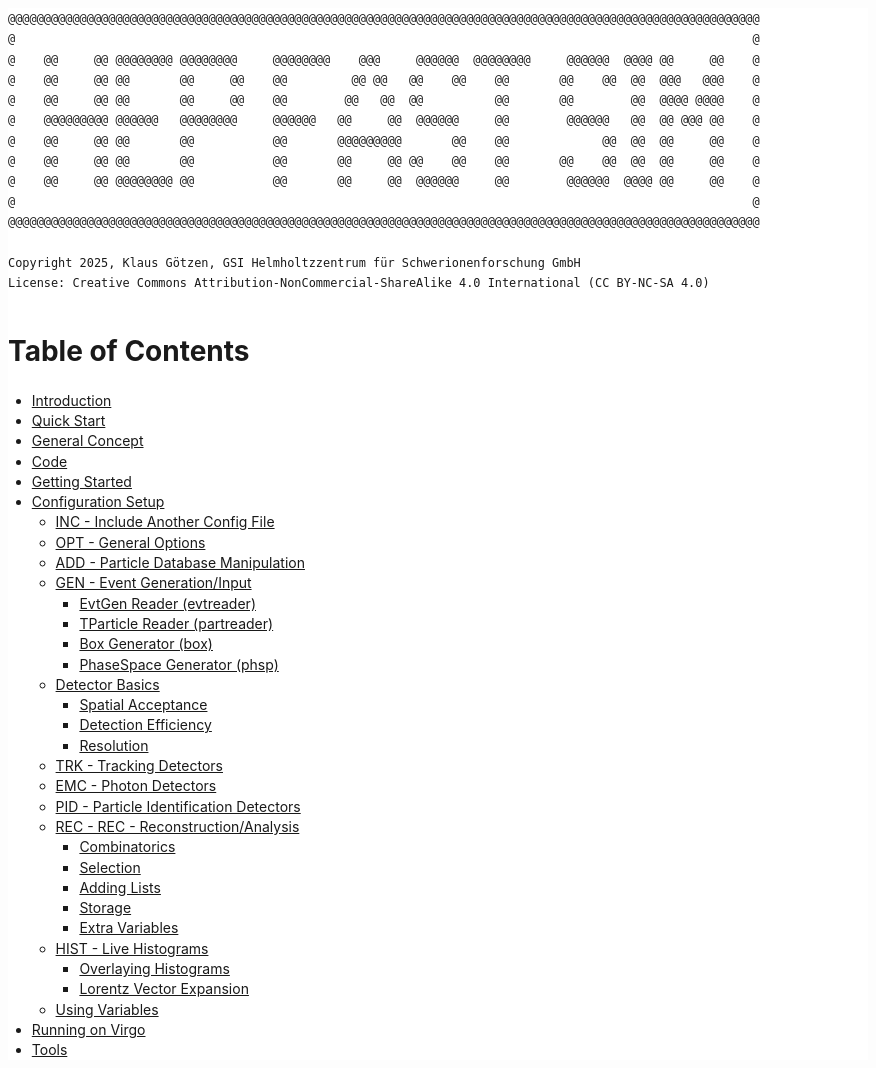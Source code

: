 ```
@@@@@@@@@@@@@@@@@@@@@@@@@@@@@@@@@@@@@@@@@@@@@@@@@@@@@@@@@@@@@@@@@@@@@@@@@@@@@@@@@@@@@@@@@@@@@@@@@@@@@@@@@
@                                                                                                       @
@    @@     @@ @@@@@@@@ @@@@@@@@     @@@@@@@@    @@@     @@@@@@  @@@@@@@@     @@@@@@  @@@@ @@     @@    @
@    @@     @@ @@       @@     @@    @@         @@ @@   @@    @@    @@       @@    @@  @@  @@@   @@@    @
@    @@     @@ @@       @@     @@    @@        @@   @@  @@          @@       @@        @@  @@@@ @@@@    @
@    @@@@@@@@@ @@@@@@   @@@@@@@@     @@@@@@   @@     @@  @@@@@@     @@        @@@@@@   @@  @@ @@@ @@    @
@    @@     @@ @@       @@           @@       @@@@@@@@@       @@    @@             @@  @@  @@     @@    @
@    @@     @@ @@       @@           @@       @@     @@ @@    @@    @@       @@    @@  @@  @@     @@    @
@    @@     @@ @@@@@@@@ @@           @@       @@     @@  @@@@@@     @@        @@@@@@  @@@@ @@     @@    @
@                                                                                                       @
@@@@@@@@@@@@@@@@@@@@@@@@@@@@@@@@@@@@@@@@@@@@@@@@@@@@@@@@@@@@@@@@@@@@@@@@@@@@@@@@@@@@@@@@@@@@@@@@@@@@@@@@@

Copyright 2025, Klaus Götzen, GSI Helmholtzzentrum für Schwerionenforschung GmbH
License: Creative Commons Attribution-NonCommercial-ShareAlike 4.0 International (CC BY-NC-SA 4.0)
```

# Table of Contents

* [Introduction](../README.md)
* [Quick Start](../README.md)
* [General Concept](GeneralConcept.md)
* [Code](Code.md)
* [Getting Started](GettingStarted.md)
* [Configuration Setup](ConfigurationSetup.md)
   + [INC - Include Another Config File](#inc---include-another-config-file)
   + [OPT - General Options](#opt---general-options)
   + [ADD - Particle Database Manipulation](#add---particle-database-manipulation)
   + [GEN - Event Generation/Input](#gen---event-generationinput)
     - [EvtGen Reader (evtreader)](#evtgen-reader-evtreader)
     - [TParticle Reader (partreader)](#tparticle-reader-partreader)
     - [Box Generator (box)](#box-generator-box)
     - [PhaseSpace Generator (phsp)](#phasespace-generator-phsp)
   + [Detector Basics](#detector-basics)
     - [Spatial Acceptance](#spatial-acceptance)
     - [Detection Efficiency](#detection-efficiency)
     - [Resolution](#resolution)
   + [TRK - Tracking Detectors](#trk---tracking-detectors)
   + [EMC - Photon Detectors](#emc---photon-detectors)
   + [PID - Particle Identification Detectors](#pid---particle-identification-detectors)
   + [REC - REC - Reconstruction/Analysis](#rec---reconstructionanalysis)
     - [Combinatorics](#combinatorics)
     - [Selection](#selection)
     - [Adding Lists](#adding-lists)
     - [Storage](#storage)
     - [Extra Variables](#extra-variables)
   + [HIST - Live Histograms](#hist---live-histograms)
     - [Overlaying Histograms](#overlaying-histograms)
     - [Lorentz Vector Expansion](#lorentz-vector-expansion)
   + [Using Variables](#using-variables)
* [Running on Virgo](Virgo.md)
* [Tools](Tools.md)